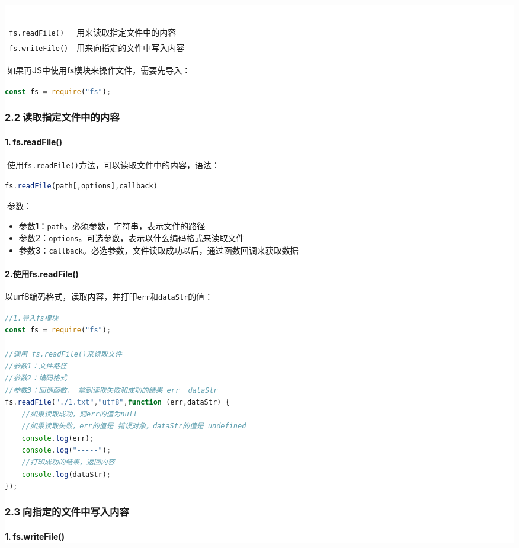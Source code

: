 ​		

|                  |                            |
| ---------------- | -------------------------- |
| `fs.readFile()`  | 用来读取指定文件中的内容   |
| `fs.writeFile()` | 用来向指定的文件中写入内容 |

​		如果再JS中使用fs模块来操作文件，需要先导入：

```js
const fs = require("fs");
```



### 2.2 读取指定文件中的内容

#### 		1. fs.readFile()

​		  使用`fs.readFile()`方法，可以读取文件中的内容，语法：

```js
fs.readFile(path[,options],callback)
```
​		 参数：

* 参数1：`path`。必须参数，字符串，表示文件的路径
* 参数2：`options`。可选参数，表示以什么编码格式来读取文件
* 参数3：`callback`。必选参数，文件读取成功以后，通过函数回调来获取数据

#### 		2.使用fs.readFile()

​			以urf8编码格式，读取内容，并打印`err`和`dataStr`的值：

```js
//1.导入fs模块
const fs = require("fs");

//调用 fs.readFile()来读取文件
//参数1：文件路径
//参数2：编码格式
//参数3：回调函数， 拿到读取失败和成功的结果 err  dataStr
fs.readFile("./1.txt","utf8",function (err,dataStr) {
    //如果读取成功，则err的值为null
    //如果读取失败，err的值是 错误对象，dataStr的值是 undefined
    console.log(err);
    console.log("-----");
    //打印成功的结果，返回内容
    console.log(dataStr);
});
```

### 2.3 向指定的文件中写入内容

#### 	1. fs.writeFile()
